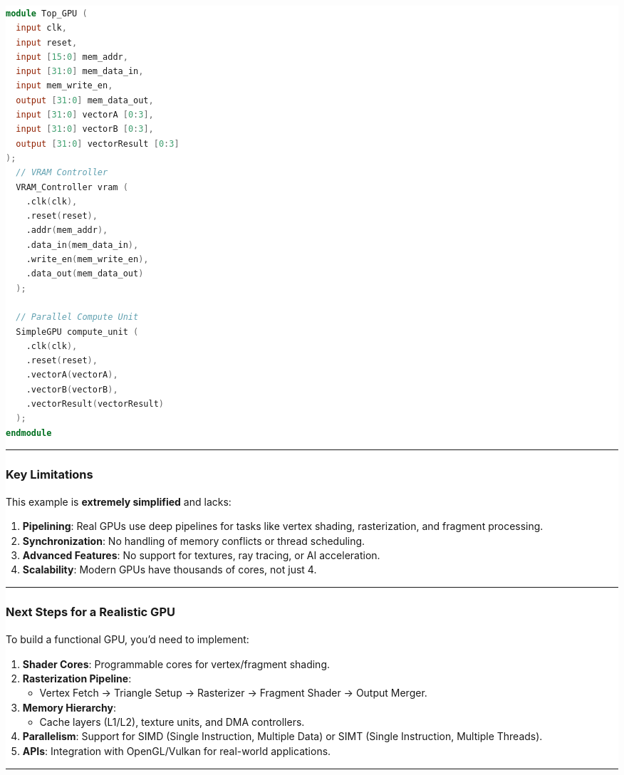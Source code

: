 ```verilog
module Top_GPU (
  input clk,
  input reset,
  input [15:0] mem_addr,
  input [31:0] mem_data_in,
  input mem_write_en,
  output [31:0] mem_data_out,
  input [31:0] vectorA [0:3],
  input [31:0] vectorB [0:3],
  output [31:0] vectorResult [0:3]
);
  // VRAM Controller
  VRAM_Controller vram (
    .clk(clk),
    .reset(reset),
    .addr(mem_addr),
    .data_in(mem_data_in),
    .write_en(mem_write_en),
    .data_out(mem_data_out)
  );

  // Parallel Compute Unit
  SimpleGPU compute_unit (
    .clk(clk),
    .reset(reset),
    .vectorA(vectorA),
    .vectorB(vectorB),
    .vectorResult(vectorResult)
  );
endmodule
```

---

### **Key Limitations**
This example is **extremely simplified** and lacks:
1. **Pipelining**: Real GPUs use deep pipelines for tasks like vertex shading, rasterization, and fragment processing.
2. **Synchronization**: No handling of memory conflicts or thread scheduling.
3. **Advanced Features**: No support for textures, ray tracing, or AI acceleration.
4. **Scalability**: Modern GPUs have thousands of cores, not just 4.

---

### **Next Steps for a Realistic GPU**
To build a functional GPU, you’d need to implement:
1. **Shader Cores**: Programmable cores for vertex/fragment shading.
2. **Rasterization Pipeline**:
   - Vertex Fetch → Triangle Setup → Rasterizer → Fragment Shader → Output Merger.
3. **Memory Hierarchy**:
   - Cache layers (L1/L2), texture units, and DMA controllers.
4. **Parallelism**: Support for SIMD (Single Instruction, Multiple Data) or SIMT (Single Instruction, Multiple Threads).
5. **APIs**: Integration with OpenGL/Vulkan for real-world applications.

---